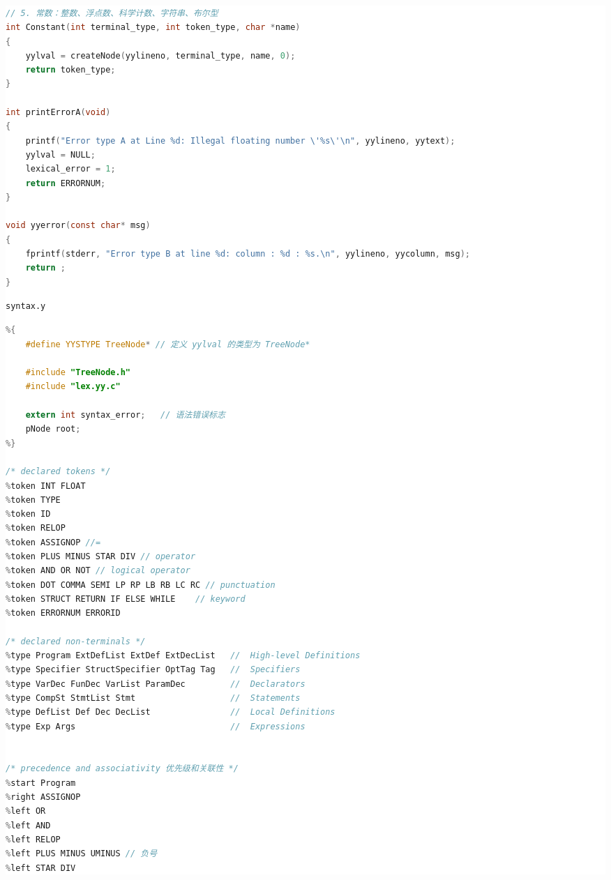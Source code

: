 ```c
// 5. 常数：整数、浮点数、科学计数、字符串、布尔型
int Constant(int terminal_type, int token_type, char *name)
{
    yylval = createNode(yylineno, terminal_type, name, 0);
    return token_type;
}

int printErrorA(void)
{
    printf("Error type A at Line %d: Illegal floating number \'%s\'\n", yylineno, yytext);
    yylval = NULL;
    lexical_error = 1;
    return ERRORNUM;
}

void yyerror(const char* msg)
{
    fprintf(stderr, "Error type B at line %d: column : %d : %s.\n", yylineno, yycolumn, msg);
    return ;
}
```

`syntax.y`

```c
%{
    #define YYSTYPE TreeNode* // 定义 yylval 的类型为 TreeNode*

    #include "TreeNode.h"
    #include "lex.yy.c"

    extern int syntax_error;   // 语法错误标志
    pNode root;
%}

/* declared tokens */
%token INT FLOAT
%token TYPE
%token ID
%token RELOP
%token ASSIGNOP //=
%token PLUS MINUS STAR DIV // operator
%token AND OR NOT // logical operator
%token DOT COMMA SEMI LP RP LB RB LC RC // punctuation
%token STRUCT RETURN IF ELSE WHILE    // keyword
%token ERRORNUM ERRORID

/* declared non-terminals */
%type Program ExtDefList ExtDef ExtDecList   //  High-level Definitions
%type Specifier StructSpecifier OptTag Tag   //  Specifiers
%type VarDec FunDec VarList ParamDec         //  Declarators
%type CompSt StmtList Stmt                   //  Statements
%type DefList Def Dec DecList                //  Local Definitions
%type Exp Args                               //  Expressions


/* precedence and associativity 优先级和关联性 */
%start Program
%right ASSIGNOP
%left OR
%left AND
%left RELOP
%left PLUS MINUS UMINUS // 负号
%left STAR DIV
```